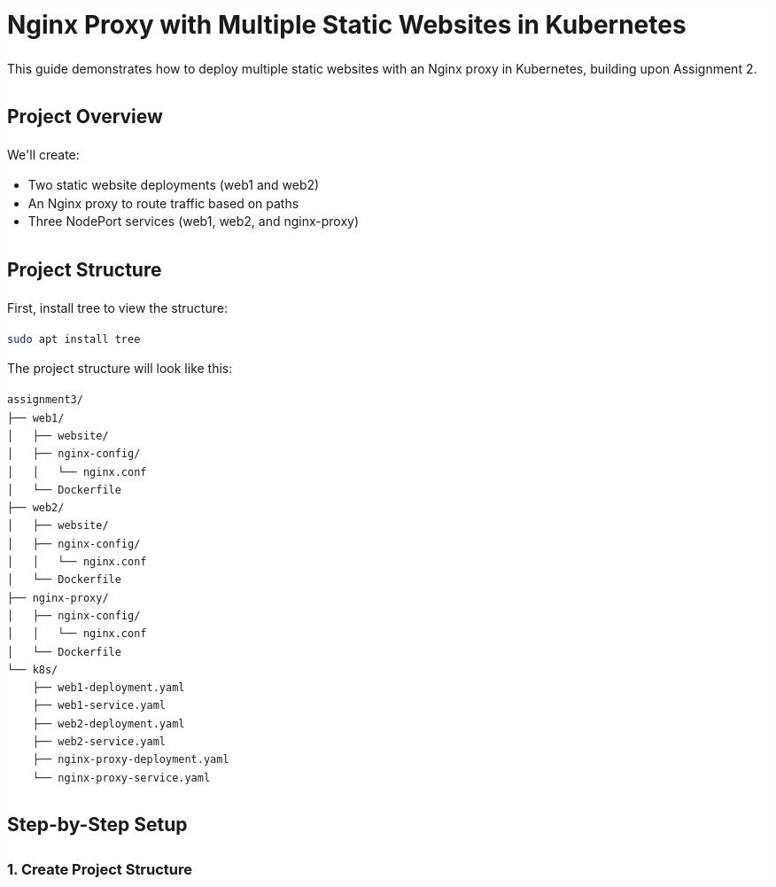 # Nginx Proxy with Multiple Static Websites in Kubernetes

This guide demonstrates how to deploy multiple static websites with an Nginx proxy in Kubernetes, building upon Assignment 2.

## Project Overview

We'll create:

- Two static website deployments (web1 and web2)
- An Nginx proxy to route traffic based on paths
- Three NodePort services (web1, web2, and nginx-proxy)

## Project Structure

First, install tree to view the structure:

```bash
sudo apt install tree
```

The project structure will look like this:

```plaintext
assignment3/
├── web1/
│   ├── website/
│   ├── nginx-config/
│   │   └── nginx.conf
│   └── Dockerfile
├── web2/
│   ├── website/
│   ├── nginx-config/
│   │   └── nginx.conf
│   └── Dockerfile
├── nginx-proxy/
│   ├── nginx-config/
│   │   └── nginx.conf
│   └── Dockerfile
└── k8s/
    ├── web1-deployment.yaml
    ├── web1-service.yaml
    ├── web2-deployment.yaml
    ├── web2-service.yaml
    ├── nginx-proxy-deployment.yaml
    └── nginx-proxy-service.yaml
```

## Step-by-Step Setup

### 1. Create Project Structure
